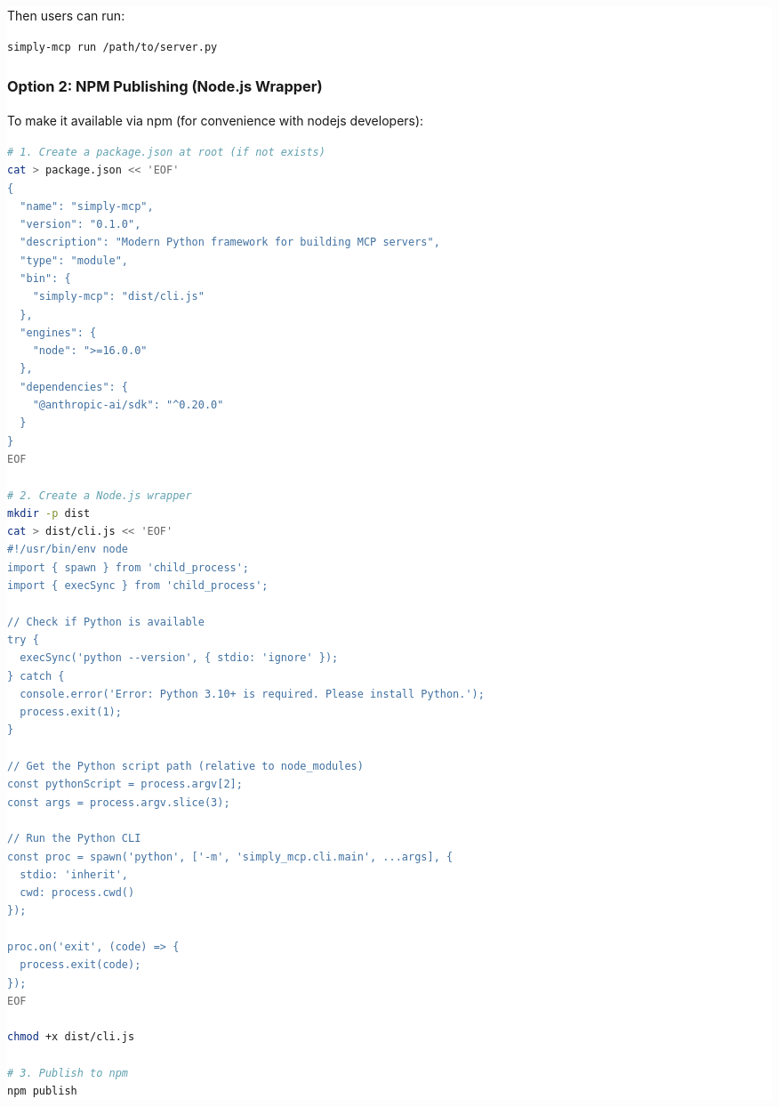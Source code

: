 Then users can run:
```bash
simply-mcp run /path/to/server.py
```

### Option 2: NPM Publishing (Node.js Wrapper)

To make it available via npm (for convenience with nodejs developers):

```bash
# 1. Create a package.json at root (if not exists)
cat > package.json << 'EOF'
{
  "name": "simply-mcp",
  "version": "0.1.0",
  "description": "Modern Python framework for building MCP servers",
  "type": "module",
  "bin": {
    "simply-mcp": "dist/cli.js"
  },
  "engines": {
    "node": ">=16.0.0"
  },
  "dependencies": {
    "@anthropic-ai/sdk": "^0.20.0"
  }
}
EOF

# 2. Create a Node.js wrapper
mkdir -p dist
cat > dist/cli.js << 'EOF'
#!/usr/bin/env node
import { spawn } from 'child_process';
import { execSync } from 'child_process';

// Check if Python is available
try {
  execSync('python --version', { stdio: 'ignore' });
} catch {
  console.error('Error: Python 3.10+ is required. Please install Python.');
  process.exit(1);
}

// Get the Python script path (relative to node_modules)
const pythonScript = process.argv[2];
const args = process.argv.slice(3);

// Run the Python CLI
const proc = spawn('python', ['-m', 'simply_mcp.cli.main', ...args], {
  stdio: 'inherit',
  cwd: process.cwd()
});

proc.on('exit', (code) => {
  process.exit(code);
});
EOF

chmod +x dist/cli.js

# 3. Publish to npm
npm publish
```
